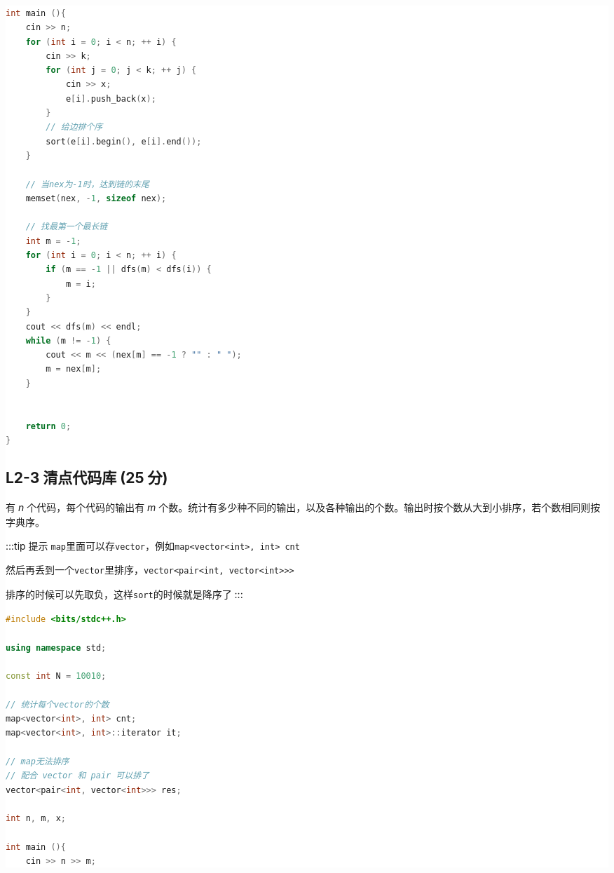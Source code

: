 ```cpp
int main (){
    cin >> n;
    for (int i = 0; i < n; ++ i) {
        cin >> k;
        for (int j = 0; j < k; ++ j) {
            cin >> x;
            e[i].push_back(x);
        }
        // 给边排个序
        sort(e[i].begin(), e[i].end());
    }
    
    // 当nex为-1时，达到链的末尾
    memset(nex, -1, sizeof nex);
    
    // 找最第一个最长链
    int m = -1;
    for (int i = 0; i < n; ++ i) {
        if (m == -1 || dfs(m) < dfs(i)) {
            m = i;
        }
    }
    cout << dfs(m) << endl;
    while (m != -1) {
        cout << m << (nex[m] == -1 ? "" : " ");
        m = nex[m];
    }

    
    return 0;
}
```

## L2-3 清点代码库 (25 分)

有 $n$ 个代码，每个代码的输出有 $m$ 个数。统计有多少种不同的输出，以及各种输出的个数。输出时按个数从大到小排序，若个数相同则按字典序。

:::tip 提示
`map`里面可以存`vector`，例如`map<vector<int>, int> cnt`

然后再丢到一个`vector`里排序，`vector<pair<int, vector<int>>>`

排序的时候可以先取负，这样`sort`的时候就是降序了
:::


```cpp
#include <bits/stdc++.h>

using namespace std;

const int N = 10010;

// 统计每个vector的个数
map<vector<int>, int> cnt;
map<vector<int>, int>::iterator it;

// map无法排序
// 配合 vector 和 pair 可以排了
vector<pair<int, vector<int>>> res;

int n, m, x;

int main (){
    cin >> n >> m;
```